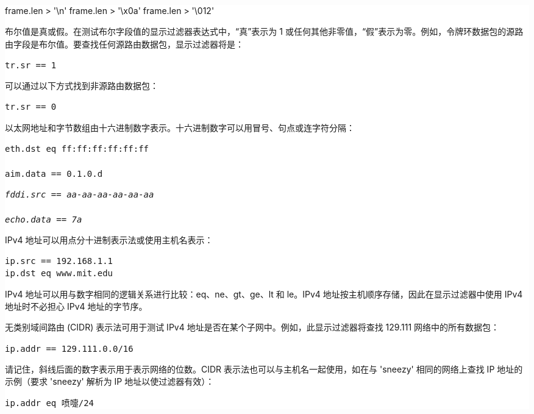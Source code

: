 frame.len &gt; '\n' </span><span>
frame.len &gt; '\x0a' </span><span>
frame.len &gt; '\012'</span></pre>
</div>
</div>
<div class="paragraph">
<p><span><span>布尔值是真或假。</span><span>在测试布尔字段值的显示过滤器表达式中，&ldquo;真&rdquo;表示为 1 或任何其他非零值，&ldquo;假&rdquo;表示为零。</span><span>例如，令牌环数据包的源路由字段是布尔值。</span><span>要查找任何源路由数据包，显示过滤器将是：</span></span></p>
</div>
<div class="literalblock">
<div class="content">
<pre><span>tr.sr == 1</span></pre>
</div>
</div>
<div class="paragraph">
<p><span>可以通过以下方式找到非源路由数据包：</span></p>
</div>
<div class="literalblock">
<div class="content">
<pre><span>tr.sr == 0</span></pre>
</div>
</div>
<div class="paragraph">
<p><span><span>以太网地址和字节数组由十六进制数字表示。</span><span>十六进制数字可以用冒号、句点或连字符分隔：</span></span></p>
</div>
<div class="literalblock">
<div class="content">
<pre><span>eth.dst eq ff:ff:ff:ff:ff:ff<br /><br /></span>aim.data == 0.1.0.d</pre>
<pre><em id="__mceDel">fddi.src == aa-aa-aa-aa-aa-aa  <br /><br />echo.data == 7a</em></pre>
</div>
</div>
<div class="paragraph">
<p><span>IPv4 地址可以用点分十进制表示法或使用主机名表示：</span></p>
</div>
<div class="literalblock">
<div class="content">
<pre><span>ip.src == 192.168.1.1 </span><span>
ip.dst eq www.mit.edu</span></pre>
</div>
</div>
<div class="paragraph">
<p><span><span>IPv4 地址可以用与数字相同的逻辑关系进行比较：eq、ne、gt、ge、lt 和 le。</span><span>IPv4 地址按主机顺序存储，因此在显示过滤器中使用 IPv4 地址时不必担心 IPv4 地址的字节序。</span></span></p>
</div>
<div class="paragraph">
<p><span><span>无类别域间路由 (CIDR) 表示法可用于测试 IPv4 地址是否在某个子网中。</span><span>例如，此显示过滤器将查找 129.111 网络中的所有数据包：</span></span></p>
</div>
<div class="literalblock">
<div class="content">
<pre><span>ip.addr == 129.111.0.0/16</span></pre>
</div>
</div>
<div class="paragraph">
<p><span><span>请记住，斜线后面的数字表示用于表示网络的位数。</span><span>CIDR 表示法也可以与主机名一起使用，如在与 'sneezy' 相同的网络上查找 IP 地址的示例（要求 'sneezy' 解析为 IP 地址以使过滤器有效）：</span></span></p>
</div>
<div class="literalblock">
<div class="content">
<pre><span>ip.addr eq 喷嚏/24</span></pre>
</div>
</div>
<div class="paragraph">